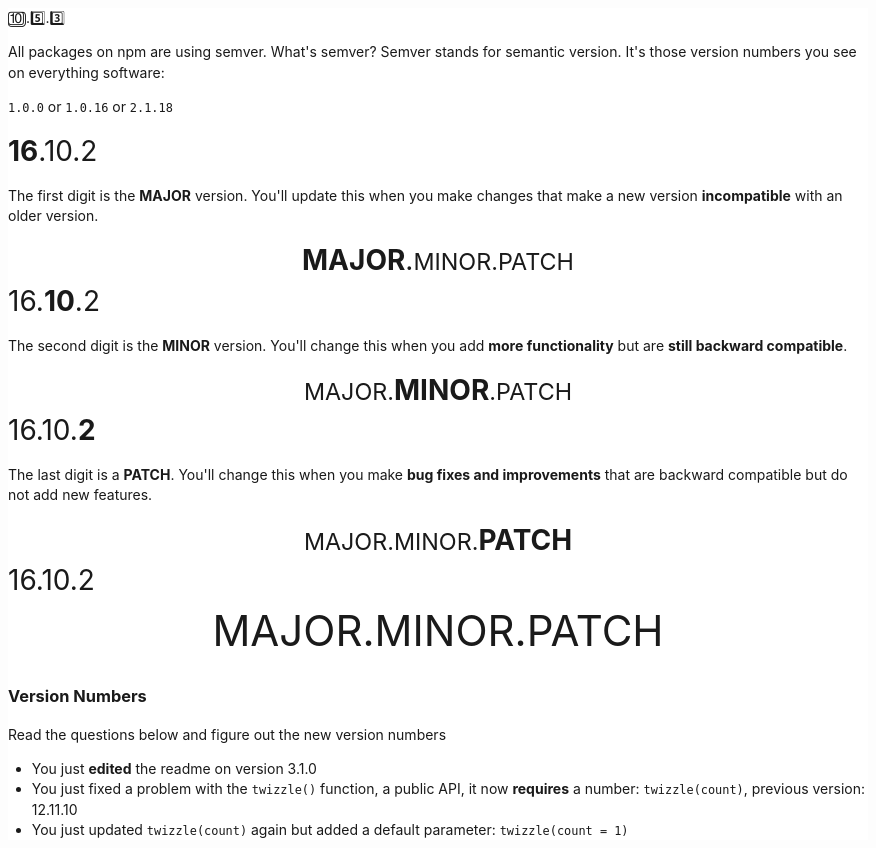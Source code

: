 🔟.5️⃣.3️⃣



All packages on npm are using semver. What's semver? Semver stands for semantic version. It's those version numbers you see on everything software:

`1.0.0` or `1.0.16` or `2.1.18`



<div style="font-size:2em">
  <strong>16</strong>.10.2
</div>

The first digit is the **MAJOR** version. You'll update this when you make changes that make a new version **incompatible** with an older version.

<div style="font-size: 2em; text-align: center"><strong>MAJOR</strong>.<small>MINOR.PATCH</small></div>



<div style="font-size:2em">
  16.<strong>10</strong>.2
</div>


The second digit is the **MINOR** version. You'll change this when you add **more functionality** but are **still backward compatible**.

<div style="font-size: 2em; text-align: center">
<small>MAJOR.</small><strong>MINOR</strong><small>.PATCH</small></div>



<div style="font-size:2em">
  16.10.<strong>2</strong>
</div>

The last digit is a **PATCH**. You'll change this when you make **bug fixes and improvements** that are backward compatible but do not add new features.

<div style="font-size: 2em; text-align: center"><small>MAJOR.MINOR.</small><strong>PATCH</strong></div>



<div style="font-size:2em">
  16.10.2
</div>

<div style="font-size: 3em; text-align: center">MAJOR.MINOR.PATCH</div>



### Version Numbers



Read the questions below and figure out the new version numbers

- You just **edited** the readme on version 3.1.0
- You just fixed a problem with the `twizzle()` function, a public API, it now **requires** a number: `twizzle(count)`, previous version: 12.11.10
- You just updated `twizzle(count)` again but added a default parameter: `twizzle(count = 1)`
